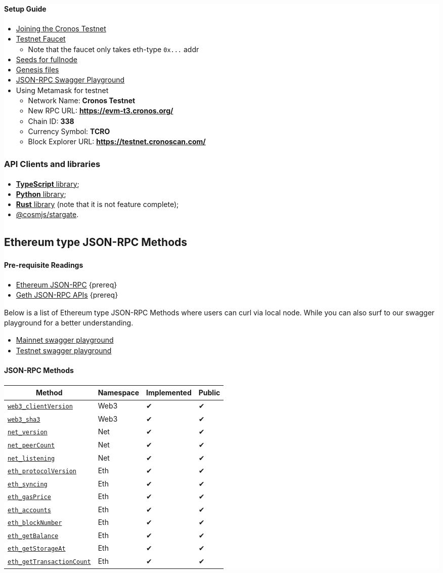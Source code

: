 #### Setup Guide

* [Joining the Cronos Testnet](https://docs.cronos.org/getting-started/cronos-testnet.html)
* [Testnet Faucet](https://cronos.org/faucet/)
  * Note that the faucet only takes eth-type `0x...` addr
* [Seeds for fullnode](https://github.com/crypto-org-chain/cronos-testnets/blob/main/testnet.json#L21)
* [Genesis files](https://raw.githubusercontent.com/crypto-org-chain/cronos-testnets/main/cronostestnet\_338-1/genesis.json)
* [JSON-RPC Swagger Playground](https://docs.cronos.org/swagger)
* Using Metamask for testnet
  * Network Name: **Cronos Testnet**
  * New RPC URL: **https://evm-t3.cronos.org/**
  * Chain ID: **338**
  * Currency Symbol: **TCRO**
  * Block Explorer URL: **https://testnet.cronoscan.com/**



### API Clients and libraries

* [**TypeScript** library](https://github.com/crypto-org-chain/chain-jslib);
* [**Python** library](https://pypi.org/project/chainlibpy/#description);
* [**Rust** library](https://github.com/crypto-org-chain/chainlib-rs) (note that it is not feature complete);
* [@cosmjs/stargate](https://github.com/cosmos/cosmjs/tree/master/packages/stargate).

## Ethereum type JSON-RPC Methods

#### Pre-requisite Readings

* [Ethereum JSON-RPC](https://eth.wiki/json-rpc/API) {prereq}
* [Geth JSON-RPC APIs](https://geth.ethereum.org/docs/rpc/server) {prereq}

Below is a list of Ethereum type JSON-RPC Methods where users can curl via local node. While you can also surf to our swagger playground for a better understanding.

* [Mainnet swagger playground](https://docs.cronos.org/swagger?network=mainnet)
* [Testnet swagger playground](https://docs.cronos.org/swagger)

#### JSON-RPC Methods

| Method                                                                                                | Namespace | Implemented | Public |
| ----------------------------------------------------------------------------------------------------- | --------- | ----------- | ------ |
| [`web3_clientVersion`](chain-integration.md#web3-clientversion)                                       | Web3      | ✔           | ✔      |
| [`web3_sha3`](chain-integration.md#web3-sha3)                                                         | Web3      | ✔           | ✔      |
| [`net_version`](chain-integration.md#net-version)                                                     | Net       | ✔           | ✔      |
| [`net_peerCount`](chain-integration.md#net-peerCount)                                                 | Net       | ✔           | ✔      |
| [`net_listening`](chain-integration.md#net-listening)                                                 | Net       | ✔           | ✔      |
| [`eth_protocolVersion`](chain-integration.md#eth-protocolversion)                                     | Eth       | ✔           | ✔      |
| [`eth_syncing`](chain-integration.md#eth-syncing)                                                     | Eth       | ✔           | ✔      |
| [`eth_gasPrice`](chain-integration.md#eth-gasprice)                                                   | Eth       | ✔           | ✔      |
| [`eth_accounts`](chain-integration.md#eth-accounts)                                                   | Eth       | ✔           | ✔      |
| [`eth_blockNumber`](chain-integration.md#eth-blocknumber)                                             | Eth       | ✔           | ✔      |
| [`eth_getBalance`](chain-integration.md#eth-getbalance)                                               | Eth       | ✔           | ✔      |
| [`eth_getStorageAt`](chain-integration.md#eth-getstorageat)                                           | Eth       | ✔           | ✔      |
| [`eth_getTransactionCount`](chain-integration.md#eth-gettransactioncount)                             | Eth       | ✔           | ✔      |